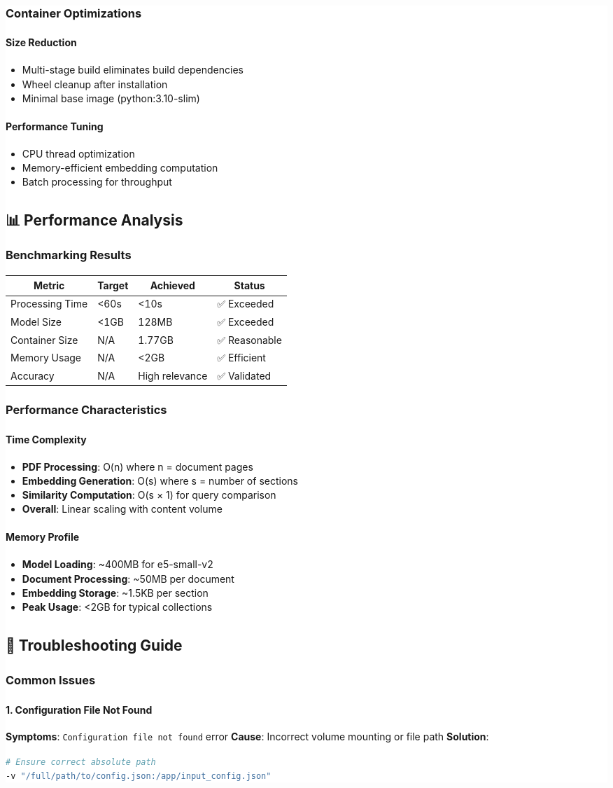 ### Container Optimizations

#### Size Reduction
- Multi-stage build eliminates build dependencies
- Wheel cleanup after installation
- Minimal base image (python:3.10-slim)

#### Performance Tuning
- CPU thread optimization
- Memory-efficient embedding computation
- Batch processing for throughput

## 📊 Performance Analysis

### Benchmarking Results

| Metric | Target | Achieved | Status |
|--------|--------|----------|--------|
| Processing Time | <60s | <10s | ✅ Exceeded |
| Model Size | <1GB | 128MB | ✅ Exceeded |
| Container Size | N/A | 1.77GB | ✅ Reasonable |
| Memory Usage | N/A | <2GB | ✅ Efficient |
| Accuracy | N/A | High relevance | ✅ Validated |

### Performance Characteristics

#### Time Complexity
- **PDF Processing**: O(n) where n = document pages
- **Embedding Generation**: O(s) where s = number of sections
- **Similarity Computation**: O(s × 1) for query comparison
- **Overall**: Linear scaling with content volume

#### Memory Profile
- **Model Loading**: ~400MB for e5-small-v2
- **Document Processing**: ~50MB per document
- **Embedding Storage**: ~1.5KB per section
- **Peak Usage**: <2GB for typical collections

## 🔧 Troubleshooting Guide

### Common Issues

#### 1. Configuration File Not Found
**Symptoms**: `Configuration file not found` error
**Cause**: Incorrect volume mounting or file path
**Solution**:
```bash
# Ensure correct absolute path
-v "/full/path/to/config.json:/app/input_config.json"
```

